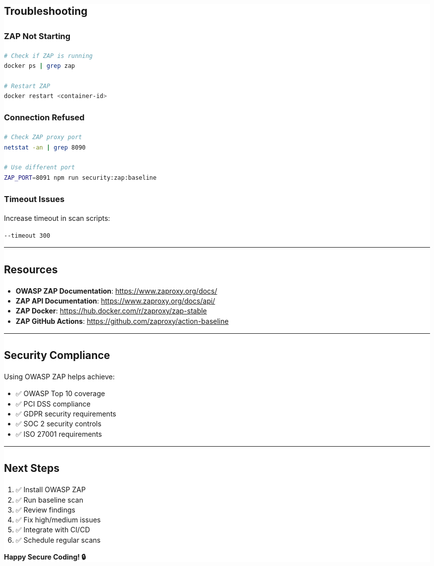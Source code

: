 
## Troubleshooting

### ZAP Not Starting

```bash
# Check if ZAP is running
docker ps | grep zap

# Restart ZAP
docker restart <container-id>
```

### Connection Refused

```bash
# Check ZAP proxy port
netstat -an | grep 8090

# Use different port
ZAP_PORT=8091 npm run security:zap:baseline
```

### Timeout Issues

Increase timeout in scan scripts:
```bash
--timeout 300
```

---

## Resources

- **OWASP ZAP Documentation**: https://www.zaproxy.org/docs/
- **ZAP API Documentation**: https://www.zaproxy.org/docs/api/
- **ZAP Docker**: https://hub.docker.com/r/zaproxy/zap-stable
- **ZAP GitHub Actions**: https://github.com/zaproxy/action-baseline

---

## Security Compliance

Using OWASP ZAP helps achieve:

- ✅ OWASP Top 10 coverage
- ✅ PCI DSS compliance
- ✅ GDPR security requirements
- ✅ SOC 2 security controls
- ✅ ISO 27001 requirements

---

## Next Steps

1. ✅ Install OWASP ZAP
2. ✅ Run baseline scan
3. ✅ Review findings
4. ✅ Fix high/medium issues
5. ✅ Integrate with CI/CD
6. ✅ Schedule regular scans

**Happy Secure Coding! 🔒**
